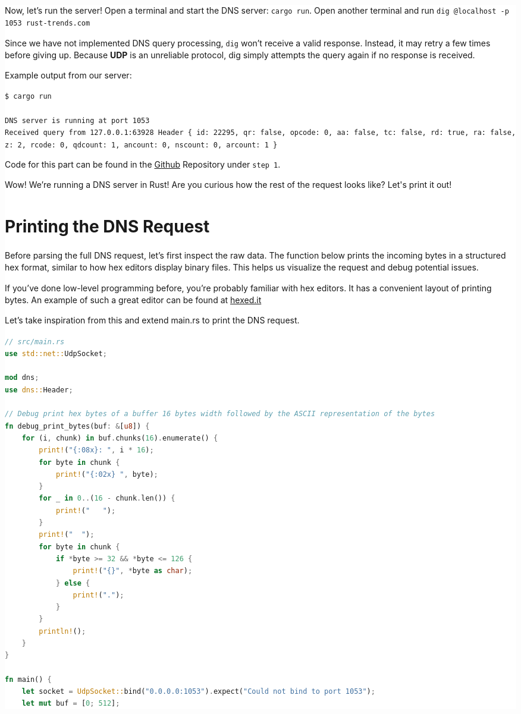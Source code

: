 Now, let’s run the server! Open a terminal and start the DNS server: `cargo run`. Open another terminal and run `dig @localhost -p 1053 rust-trends.com`

Since we have not implemented DNS query processing, `dig` won’t receive a valid response. Instead, it may retry a few times before giving up. Because **UDP** is an unreliable protocol, dig simply attempts the query again if no response is received.

Example output from our server:
```bash
$ cargo run

DNS server is running at port 1053
Received query from 127.0.0.1:63928 Header { id: 22295, qr: false, opcode: 0, aa: false, tc: false, rd: true, ra: false, z: 2, rcode: 0, qdcount: 1, ancount: 0, nscount: 0, arcount: 1 }
```
Code for this part can be found in the <a href="https://github.com/Rust-Trends/dns-server-tutorial" target="_blank">Github</a> Repository under `step 1`.

Wow! We’re running a DNS server in Rust! Are you curious how the rest of the request looks like? Let's print it out!

# Printing the DNS Request

Before parsing the full DNS request, let’s first inspect the raw data. The function below prints the incoming bytes in a structured hex format, similar to how hex editors display binary files. This helps us visualize the request and debug potential issues.

If you’ve done low-level programming before, you’re probably familiar with hex editors. It has a convenient layout of printing bytes. An example of such a great editor can be found at <a href="https://hexed.it/" target="_blank">hexed.it</a>

Let’s take inspiration from this and extend main.rs to print the DNS request.

```rust
// src/main.rs
use std::net::UdpSocket;

mod dns;
use dns::Header;

// Debug print hex bytes of a buffer 16 bytes width followed by the ASCII representation of the bytes
fn debug_print_bytes(buf: &[u8]) {
    for (i, chunk) in buf.chunks(16).enumerate() {
        print!("{:08x}: ", i * 16);
        for byte in chunk {
            print!("{:02x} ", byte);
        }
        for _ in 0..(16 - chunk.len()) {
            print!("   ");
        }
        print!("  ");
        for byte in chunk {
            if *byte >= 32 && *byte <= 126 {
                print!("{}", *byte as char);
            } else {
                print!(".");
            }
        }
        println!();
    }
}

fn main() {
    let socket = UdpSocket::bind("0.0.0.0:1053").expect("Could not bind to port 1053");
    let mut buf = [0; 512];
```